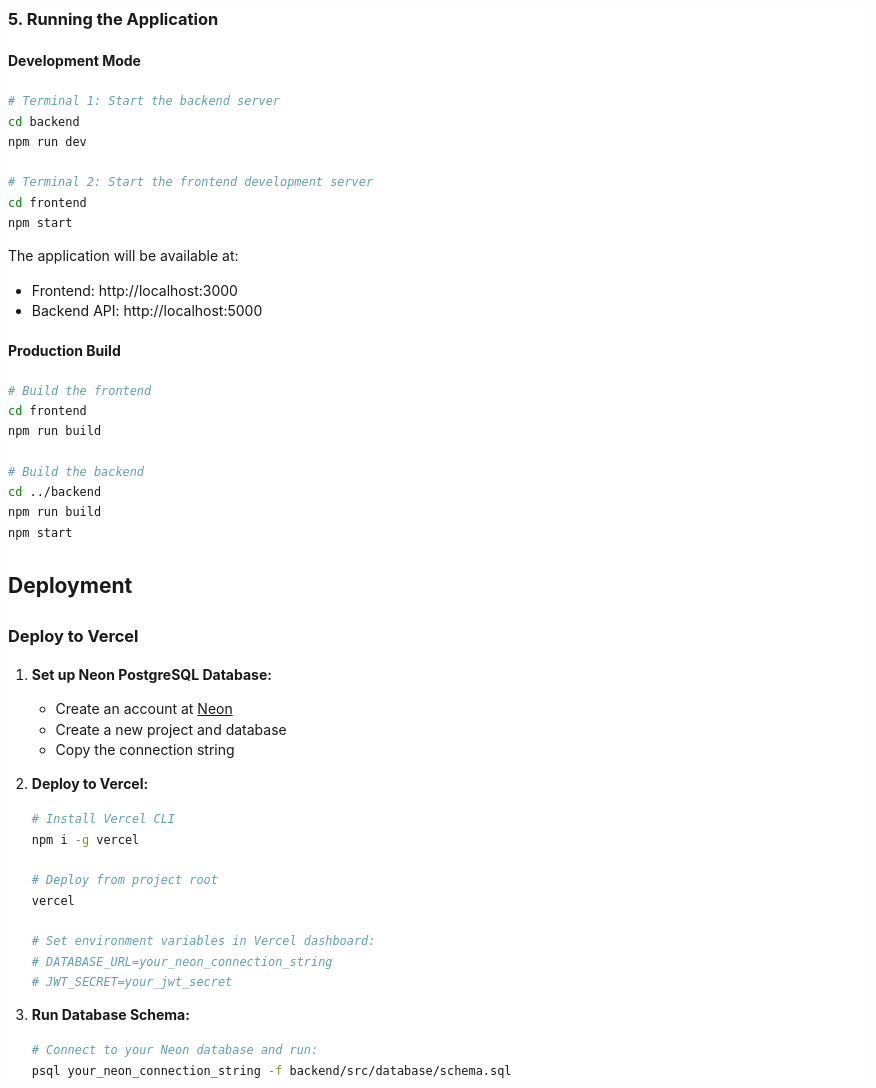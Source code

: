 ### 5. Running the Application

#### Development Mode
```bash
# Terminal 1: Start the backend server
cd backend
npm run dev

# Terminal 2: Start the frontend development server
cd frontend
npm start
```

The application will be available at:
- Frontend: http://localhost:3000
- Backend API: http://localhost:5000

#### Production Build
```bash
# Build the frontend
cd frontend
npm run build

# Build the backend
cd ../backend
npm run build
npm start
```

## Deployment

### Deploy to Vercel

1. **Set up Neon PostgreSQL Database:**
   - Create an account at [Neon](https://neon.tech)
   - Create a new project and database
   - Copy the connection string

2. **Deploy to Vercel:**
   ```bash
   # Install Vercel CLI
   npm i -g vercel

   # Deploy from project root
   vercel

   # Set environment variables in Vercel dashboard:
   # DATABASE_URL=your_neon_connection_string
   # JWT_SECRET=your_jwt_secret
   ```

3. **Run Database Schema:**
   ```bash
   # Connect to your Neon database and run:
   psql your_neon_connection_string -f backend/src/database/schema.sql
   ```
